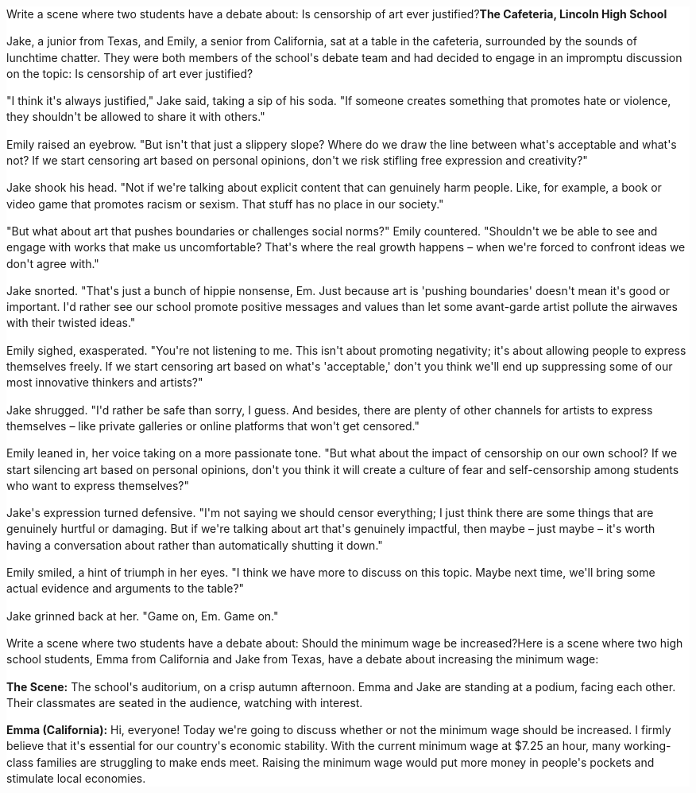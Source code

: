 Write a scene where two students have a debate about: Is censorship of art ever justified?<start>**The Cafeteria, Lincoln High School**

Jake, a junior from Texas, and Emily, a senior from California, sat at a table in the cafeteria, surrounded by the sounds of lunchtime chatter. They were both members of the school's debate team and had decided to engage in an impromptu discussion on the topic: Is censorship of art ever justified?

"I think it's always justified," Jake said, taking a sip of his soda. "If someone creates something that promotes hate or violence, they shouldn't be allowed to share it with others."

Emily raised an eyebrow. "But isn't that just a slippery slope? Where do we draw the line between what's acceptable and what's not? If we start censoring art based on personal opinions, don't we risk stifling free expression and creativity?"

Jake shook his head. "Not if we're talking about explicit content that can genuinely harm people. Like, for example, a book or video game that promotes racism or sexism. That stuff has no place in our society."

"But what about art that pushes boundaries or challenges social norms?" Emily countered. "Shouldn't we be able to see and engage with works that make us uncomfortable? That's where the real growth happens – when we're forced to confront ideas we don't agree with."

Jake snorted. "That's just a bunch of hippie nonsense, Em. Just because art is 'pushing boundaries' doesn't mean it's good or important. I'd rather see our school promote positive messages and values than let some avant-garde artist pollute the airwaves with their twisted ideas."

Emily sighed, exasperated. "You're not listening to me. This isn't about promoting negativity; it's about allowing people to express themselves freely. If we start censoring art based on what's 'acceptable,' don't you think we'll end up suppressing some of our most innovative thinkers and artists?"

Jake shrugged. "I'd rather be safe than sorry, I guess. And besides, there are plenty of other channels for artists to express themselves – like private galleries or online platforms that won't get censored."

Emily leaned in, her voice taking on a more passionate tone. "But what about the impact of censorship on our own school? If we start silencing art based on personal opinions, don't you think it will create a culture of fear and self-censorship among students who want to express themselves?"

Jake's expression turned defensive. "I'm not saying we should censor everything; I just think there are some things that are genuinely hurtful or damaging. But if we're talking about art that's genuinely impactful, then maybe – just maybe – it's worth having a conversation about rather than automatically shutting it down."

Emily smiled, a hint of triumph in her eyes. "I think we have more to discuss on this topic. Maybe next time, we'll bring some actual evidence and arguments to the table?"

Jake grinned back at her. "Game on, Em. Game on."
<end>

Write a scene where two students have a debate about: Should the minimum wage be increased?<start>Here is a scene where two high school students, Emma from California and Jake from Texas, have a debate about increasing the minimum wage:

**The Scene:** The school's auditorium, on a crisp autumn afternoon. Emma and Jake are standing at a podium, facing each other. Their classmates are seated in the audience, watching with interest.

**Emma (California):** Hi, everyone! Today we're going to discuss whether or not the minimum wage should be increased. I firmly believe that it's essential for our country's economic stability. With the current minimum wage at $7.25 an hour, many working-class families are struggling to make ends meet. Raising the minimum wage would put more money in people's pockets and stimulate local economies.
